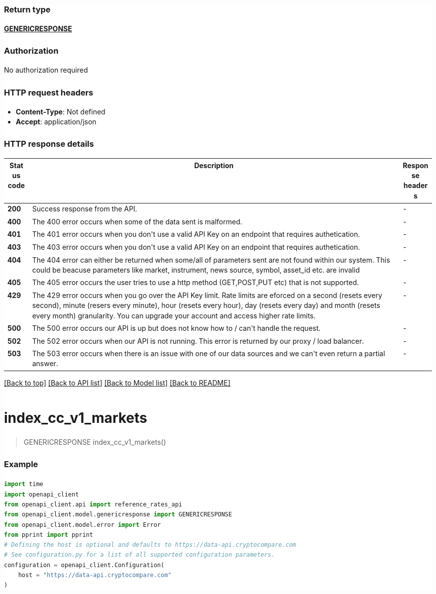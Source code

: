 ### Return type

[**GENERICRESPONSE**](GENERICRESPONSE.md)

### Authorization

No authorization required

### HTTP request headers

 - **Content-Type**: Not defined
 - **Accept**: application/json


### HTTP response details

| Status code | Description | Response headers |
|-------------|-------------|------------------|
**200** | Success response from the API. |  -  |
**400** | The 400 error occurs when some of the data sent is malformed. |  -  |
**401** | The 401 error occurs when you don&#39;t use a valid API Key on an endpoint that requires authetication. |  -  |
**403** | The 403 error occurs when you don&#39;t use a valid API Key on an endpoint that requires authetication. |  -  |
**404** | The 404 error can either be returned when some/all of parameters sent are not found within our system. This could be beacuse parameters like market, instrument, news source, symbol, asset_id etc. are invalid |  -  |
**405** | The 405 error occurs the user tries to use a http method (GET,POST,PUT etc) that is not supported. |  -  |
**429** | The 429 error occurs when you go over the API Key limit. Rate limits are eforced on a second (resets every second), minute (resers every minute), hour (resets every hour), day (resets every day) and month (resets every month) granularity. You can upgrade your account and access higher rate limits. |  -  |
**500** | The 500 error occurs our API is up but does not know how to / can&#39;t handle the request. |  -  |
**502** | The 502 error occurs when our API is not running. This error is returned by our proxy / load balancer. |  -  |
**503** | The 503 error occurs when there is an issue with one of our data sources and we can&#39;t even return a partial answer. |  -  |

[[Back to top]](#) [[Back to API list]](../README.md#documentation-for-api-endpoints) [[Back to Model list]](../README.md#documentation-for-models) [[Back to README]](../README.md)

# **index_cc_v1_markets**
> GENERICRESPONSE index_cc_v1_markets()



### Example


```python
import time
import openapi_client
from openapi_client.api import reference_rates_api
from openapi_client.model.genericresponse import GENERICRESPONSE
from openapi_client.model.error import Error
from pprint import pprint
# Defining the host is optional and defaults to https://data-api.cryptocompare.com
# See configuration.py for a list of all supported configuration parameters.
configuration = openapi_client.Configuration(
    host = "https://data-api.cryptocompare.com"
)


```